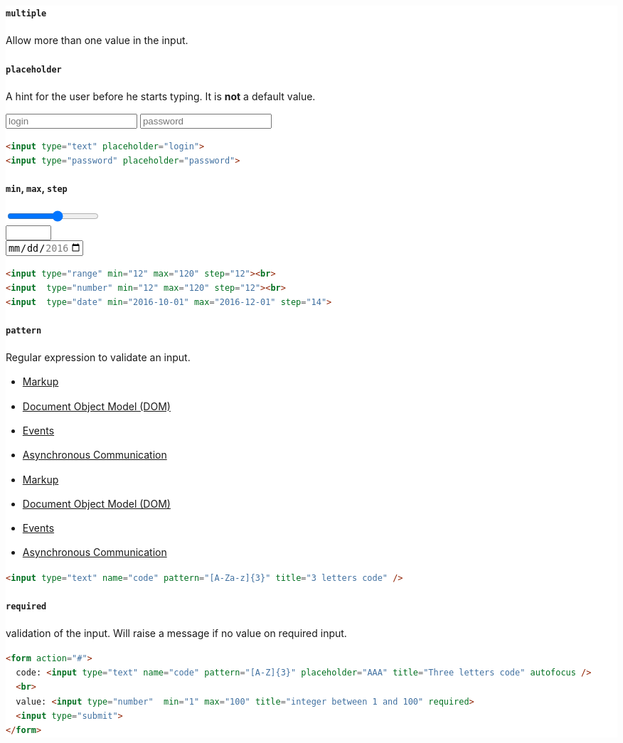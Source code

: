 #### `multiple`

Allow more than one value in the input.


#### `placeholder`

A hint for the user before he starts typing. It is **not** a default value.

<input type="text" placeholder="login">
<input type="password" placeholder="password">

```html
<input type="text" placeholder="login">
<input type="password" placeholder="password">
```

#### `min`, `max`, `step`


<input type="range" min="12" max="120" step="12"><br>
<input  type="number" min="12" max="120" step="12"><br>
<input  type="date" min="2016-10-01" max="2016-12-01" step="14">



```html
<input type="range" min="12" max="120" step="12"><br>
<input  type="number" min="12" max="120" step="12"><br>
<input  type="date" min="2016-10-01" max="2016-12-01" step="14">
```


#### `pattern`

Regular expression to validate an input.



- [Markup](#markup)
- [Document Object Model (DOM)](#document-object-model-dom)
- [Events](#events)
- [Asynchronous Communication](#asynchronous-communication)



- [Markup](#markup)
- [Document Object Model (DOM)](#document-object-model-dom)
- [Events](#events)
- [Asynchronous Communication](#asynchronous-communication)



```html
<input type="text" name="code" pattern="[A-Za-z]{3}" title="3 letters code" />
```

#### `required`

validation of the input. Will raise a message if no value on required input.

```html
<form action="#">
  code: <input type="text" name="code" pattern="[A-Z]{3}" placeholder="AAA" title="Three letters code" autofocus />
  <br>
  value: <input type="number"  min="1" max="100" title="integer between 1 and 100" required>
  <input type="submit">
</form>
```
